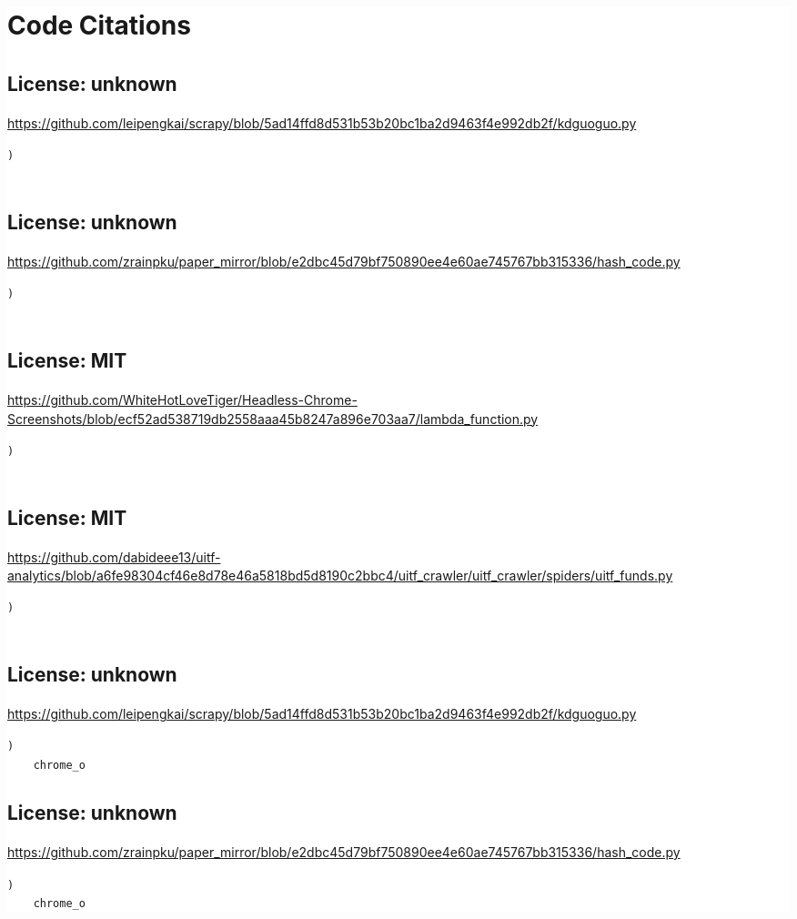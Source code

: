 # Code Citations

## License: unknown
https://github.com/leipengkai/scrapy/blob/5ad14ffd8d531b53b20bc1ba2d9463f4e992db2f/kdguoguo.py

```
)
   
```


## License: unknown
https://github.com/zrainpku/paper_mirror/blob/e2dbc45d79bf750890ee4e60ae745767bb315336/hash_code.py

```
)
   
```


## License: MIT
https://github.com/WhiteHotLoveTiger/Headless-Chrome-Screenshots/blob/ecf52ad538719db2558aaa45b8247a896e703aa7/lambda_function.py

```
)
   
```


## License: MIT
https://github.com/dabideee13/uitf-analytics/blob/a6fe98304cf46e8d78e46a5818bd5d8190c2bbc4/uitf_crawler/uitf_crawler/spiders/uitf_funds.py

```
)
   
```


## License: unknown
https://github.com/leipengkai/scrapy/blob/5ad14ffd8d531b53b20bc1ba2d9463f4e992db2f/kdguoguo.py

```
)
    chrome_o
```


## License: unknown
https://github.com/zrainpku/paper_mirror/blob/e2dbc45d79bf750890ee4e60ae745767bb315336/hash_code.py

```
)
    chrome_o
```
